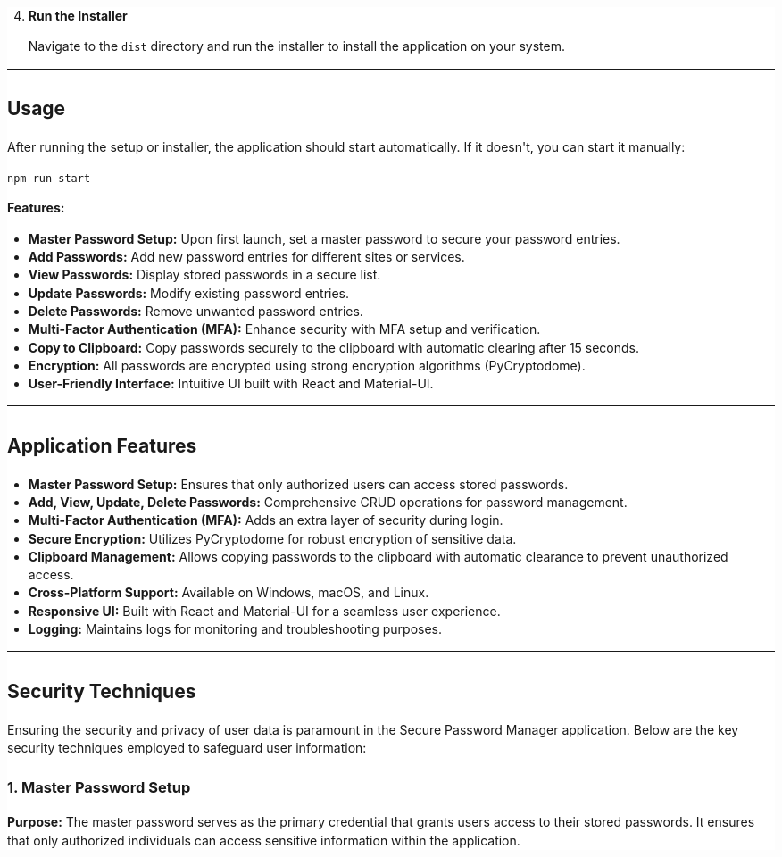 4. **Run the Installer**

   Navigate to the `dist` directory and run the installer to install the application on your system.

---

## Usage

After running the setup or installer, the application should start automatically. If it doesn't, you can start it manually:

```bash
npm run start
```

**Features:**

- **Master Password Setup:** Upon first launch, set a master password to secure your password entries.
- **Add Passwords:** Add new password entries for different sites or services.
- **View Passwords:** Display stored passwords in a secure list.
- **Update Passwords:** Modify existing password entries.
- **Delete Passwords:** Remove unwanted password entries.
- **Multi-Factor Authentication (MFA):** Enhance security with MFA setup and verification.
- **Copy to Clipboard:** Copy passwords securely to the clipboard with automatic clearing after 15 seconds.
- **Encryption:** All passwords are encrypted using strong encryption algorithms (PyCryptodome).
- **User-Friendly Interface:** Intuitive UI built with React and Material-UI.

---

## Application Features

- **Master Password Setup:** Ensures that only authorized users can access stored passwords.
- **Add, View, Update, Delete Passwords:** Comprehensive CRUD operations for password management.
- **Multi-Factor Authentication (MFA):** Adds an extra layer of security during login.
- **Secure Encryption:** Utilizes PyCryptodome for robust encryption of sensitive data.
- **Clipboard Management:** Allows copying passwords to the clipboard with automatic clearance to prevent unauthorized access.
- **Cross-Platform Support:** Available on Windows, macOS, and Linux.
- **Responsive UI:** Built with React and Material-UI for a seamless user experience.
- **Logging:** Maintains logs for monitoring and troubleshooting purposes.

---

## Security Techniques

Ensuring the security and privacy of user data is paramount in the Secure Password Manager application. Below are the key security techniques employed to safeguard user information:

### 1. Master Password Setup

**Purpose:**
The master password serves as the primary credential that grants users access to their stored passwords. It ensures that only authorized individuals can access sensitive information within the application.
